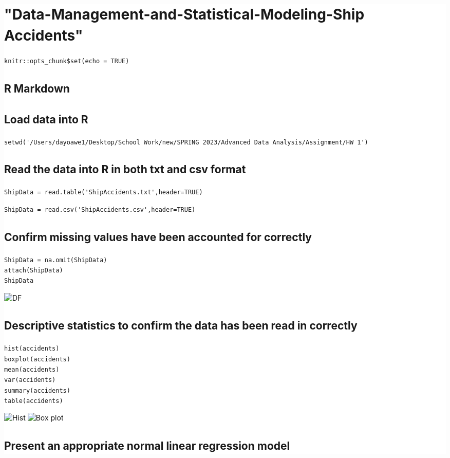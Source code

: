 
# "Data-Management-and-Statistical-Modeling-Ship Accidents"

```{r setup, include=FALSE}
knitr::opts_chunk$set(echo = TRUE)
```

## R Markdown
## Load data into R

```{r import}
setwd('/Users/dayoawe1/Desktop/School Work/new/SPRING 2023/Advanced Data Analysis/Assignment/HW 1')
```

## Read the data into R in both txt and csv format

```{r text}
ShipData = read.table('ShipAccidents.txt',header=TRUE)
```
```{r csv}
ShipData = read.csv('ShipAccidents.csv',header=TRUE)
```

## Confirm missing values have been accounted for correctly

```{r confirm}
ShipData = na.omit(ShipData)
attach(ShipData)
ShipData
```

<img width="839" alt="DF" src="https://github.com/user-attachments/assets/ed496a8c-c36e-431f-94b3-c5463e509be2">


## Descriptive statistics to confirm the data has been read in correctly

```{r descriptive}
hist(accidents)
boxplot(accidents)
mean(accidents)
var(accidents)
summary(accidents)
table(accidents)
```

<img width="561" alt="Hist" src="https://github.com/user-attachments/assets/31d6088b-202c-4cdb-8738-2fd8f43ae5eb">

<img width="693" alt="Box plot" src="https://github.com/user-attachments/assets/372474cb-d7f8-45d7-ad9b-ca0694013861">

## Present an appropriate normal linear regression model
